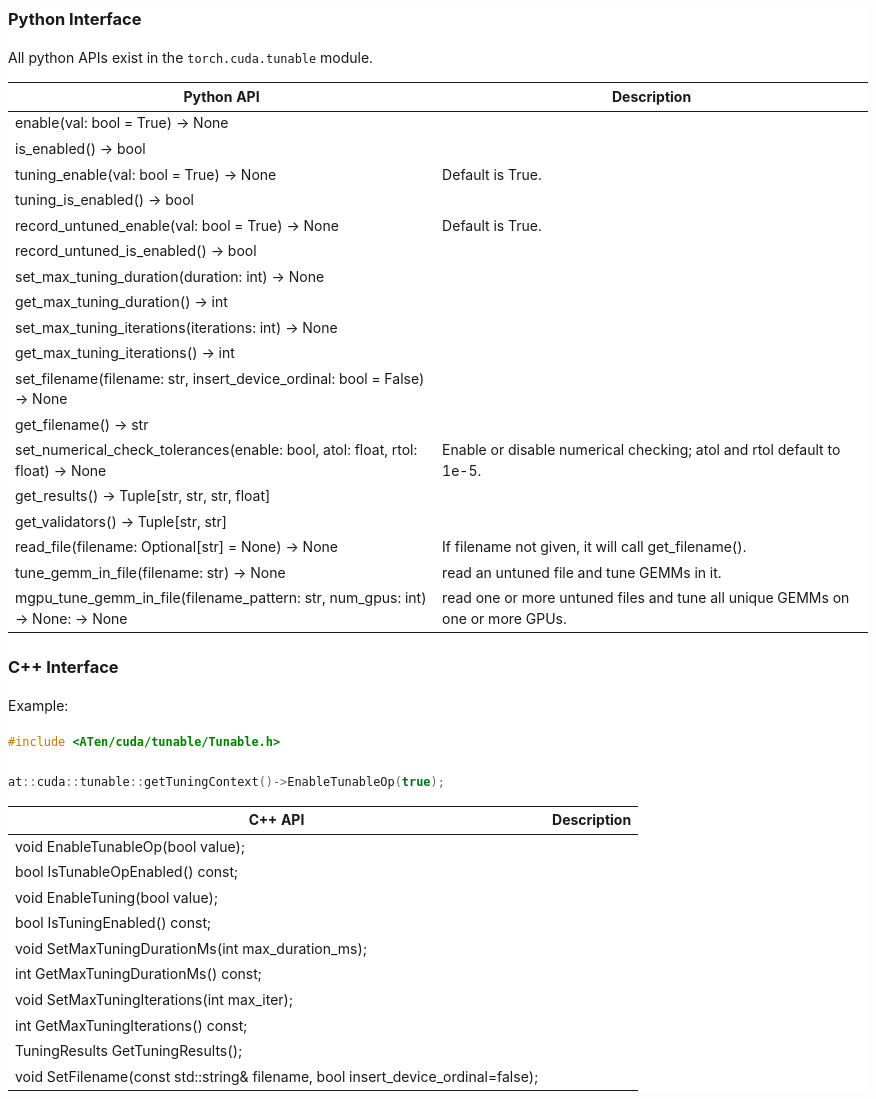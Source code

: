 ### Python Interface
All python APIs exist in the `torch.cuda.tunable` module.

| Python API | Description |
| ---------- | ----------- |
| enable(val: bool = True) -> None | |
| is_enabled() -> bool | |
| tuning_enable(val: bool = True) -> None | Default is True. |
| tuning_is_enabled() -> bool | |
| record_untuned_enable(val: bool = True) -> None | Default is True. |
| record_untuned_is_enabled() -> bool | |
| set_max_tuning_duration(duration: int) -> None | |
| get_max_tuning_duration() -> int | |
| set_max_tuning_iterations(iterations: int) -> None | |
| get_max_tuning_iterations() -> int | |
| set_filename(filename: str, insert_device_ordinal: bool = False) -> None | |
| get_filename() -> str | |
| set_numerical_check_tolerances(enable: bool, atol: float, rtol: float) -> None | Enable or disable numerical checking; atol and rtol default to 1e-5.
| get_results() -> Tuple[str, str, str, float] | |
| get_validators() -> Tuple[str, str] | |
| read_file(filename: Optional[str] = None) -> None | If filename not given, it will call get_filename(). |
| tune_gemm_in_file(filename: str) -> None | read an untuned file and tune GEMMs in it. |
| mgpu_tune_gemm_in_file(filename_pattern: str, num_gpus: int) -> None: -> None | read one or more untuned files and tune all unique GEMMs on one or more GPUs. |

### C++ Interface
Example:
```C++
#include <ATen/cuda/tunable/Tunable.h>

at::cuda::tunable::getTuningContext()->EnableTunableOp(true);
```

| C++ API | Description |
| ------- | ----------- |
| void EnableTunableOp(bool value); | |
| bool IsTunableOpEnabled() const; | |
| void EnableTuning(bool value); | |
| bool IsTuningEnabled() const; | |
| void SetMaxTuningDurationMs(int max_duration_ms); | |
| int GetMaxTuningDurationMs() const; | |
| void SetMaxTuningIterations(int max_iter); | |
| int GetMaxTuningIterations() const; | |
| TuningResults GetTuningResults(); | |
| void SetFilename(const std::string& filename, bool insert_device_ordinal=false); | |
